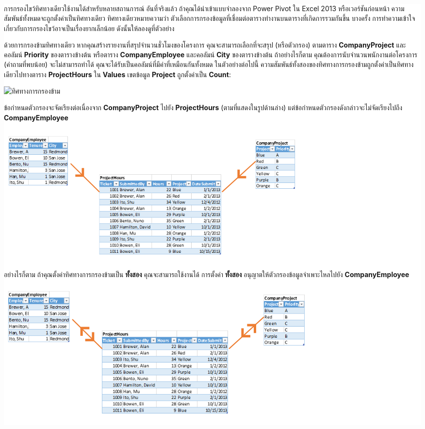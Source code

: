 การกรองไขว้ทิศทางเดียวใช้งานได้สำหรับหลายสถานการณ์ อันที่จริงแล้ว ถ้าคุณได้นำเข้าแบบจำลองจาก Power Pivot ใน Excel 2013 หรือเวอร์ชันก่อนหน้า ความสัมพันธ์ทั้งหมดจะถูกตั้งค่าเป็นทิศทางเดียว ทิศทางเดียวหมายความว่า ตัวเลือกการกรองข้อมูลที่เชื่อมต่อตารางทำงานบนตารางที่เกิดการรวมกันขึ้น บางครั้ง การทำความเข้าใจเกี่ยวกับการกรองไขว้อาจเป็นเรื่องยากเล็กน้อย ดังนั้นให้ลองดูที่ตัวอย่าง

ด้วยการกรองข้ามทิศทางเดียว หากคุณสร้างรายงานที่สรุปจำนวนชั่วโมงของโครงการ คุณจะสามารถเลือกที่จะสรุป (หรือตัวกรอง) ตามตาราง **CompanyProject** และคอลัมน์ **Priority** ของตารางข้างต้น หรือตาราง **CompanyEmployee**  และคอลัมน์ **City** ของตารางข้างต้น ถ้าอย่างไรก็ตาม คุณต้องการนับจำนวนพนักงานต่อโครงการ (คำถามที่พบน้อย) จะไม่สามารถทำได้ คุณจะได้รับเป็นคอลัมน์ที่มีค่าที่เหมือนกันทั้งหมด ในตัวอย่างต่อไปนี้ ความสัมพันธ์ทั้งสองของทิศทางการกรองข้ามถูกตั้งค่าเป็นทิศทางเดียวไปทางตาราง **ProjectHours** ใน **Values** เขตข้อมูล **Project** ถูกตั้งค่าเป็น **Count**:

 ![ทิศทางการกรองข้าม](media/desktop-create-and-manage-relationships/candmrel_repcrossfiltersingle.png)

ข้อกำหนดตัวกรองจะจัดเรียงต่อเนื่องจาก **CompanyProject** ไปยัง **ProjectHours** (ตามที่แสดงในรูปด้านล่าง) แต่ข้อกำหนดตัวกรองดังกล่าวจะไม่จัดเรียงไปถึง **CompanyEmployee** 

 ![ตัวอย่างการกรองข้าม](media/desktop-create-and-manage-relationships/candmrel_singledircrossfiltering.png)


อย่างไรก็ตาม ถ้าคุณตั้งค่าทิศทางการกรองข้ามเป็น **ทั้งสอง** คุณจะสามารถใช้งานได้ การตั้งค่า **ทั้งสอง** อนุญาตให้ตัวกรองข้อมูลจำเพาะไหลไปยัง **CompanyEmployee**

 ![การไหลของข้อกำหนดตัวกรอง](media/desktop-create-and-manage-relationships/candmrel_bidircrossfiltering.png)
